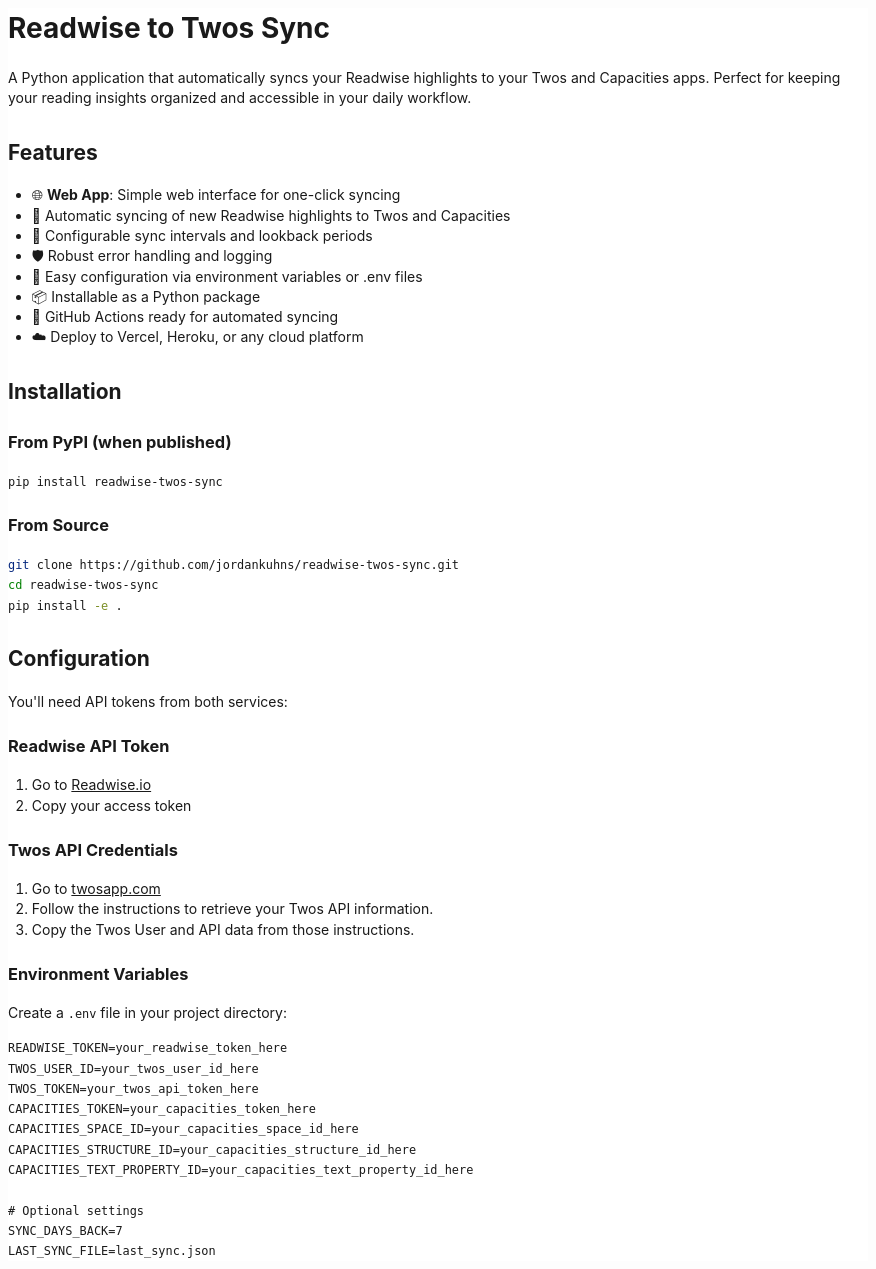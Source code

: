 # Readwise to Twos Sync

A Python application that automatically syncs your Readwise highlights to your Twos and Capacities apps. Perfect for keeping your reading insights organized and accessible in your daily workflow.

## Features

- 🌐 **Web App**: Simple web interface for one-click syncing
- 🔄 Automatic syncing of new Readwise highlights to Twos and Capacities
- 📅 Configurable sync intervals and lookback periods
- 🛡️ Robust error handling and logging
- 🔧 Easy configuration via environment variables or .env files
- 📦 Installable as a Python package
- 🤖 GitHub Actions ready for automated syncing
- ☁️ Deploy to Vercel, Heroku, or any cloud platform

## Installation

### From PyPI (when published)
```bash
pip install readwise-twos-sync
```

### From Source
```bash
git clone https://github.com/jordankuhns/readwise-twos-sync.git
cd readwise-twos-sync
pip install -e .
```

## Configuration

You'll need API tokens from both services:

### Readwise API Token
1. Go to [Readwise.io](https://readwise.io/access_token)
2. Copy your access token

### Twos API Credentials
1. Go to [twosapp.com](https://www.twosapp.com/640c7f5bb61a830a4b982e80)
2. Follow the instructions to retrieve your Twos API information.
3. Copy the Twos User and API data from those instructions.

### Environment Variables

Create a `.env` file in your project directory:

```env
READWISE_TOKEN=your_readwise_token_here
TWOS_USER_ID=your_twos_user_id_here
TWOS_TOKEN=your_twos_api_token_here
CAPACITIES_TOKEN=your_capacities_token_here
CAPACITIES_SPACE_ID=your_capacities_space_id_here
CAPACITIES_STRUCTURE_ID=your_capacities_structure_id_here
CAPACITIES_TEXT_PROPERTY_ID=your_capacities_text_property_id_here

# Optional settings
SYNC_DAYS_BACK=7
LAST_SYNC_FILE=last_sync.json
```
